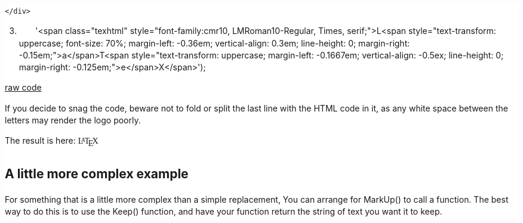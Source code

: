     </div>

3.  <div class="de1">

           <span class="st_h">'\<span class="texhtml"
    style="font-family:cmr10, LMRoman10-Regular, Times, serif;"\>L\<span
    style="text-transform: uppercase; font-size: 70%;
    margin-left: -0.36em; vertical-align: 0.3em; line-height: 0;
    margin-right: -0.15em;"\>a\</span\>T\<span style="text-transform:
    uppercase; margin-left: -0.1667em; vertical-align: -0.5ex;
    line-height: 0;
    margin-right: -0.125em;"\>e\</span\>X\</span\>'</span><span
    class="br0">)</span><span class="sy0">;</span>

    </div>

</div>

</div>

<div class="sourceblocklink">

[raw
code](http://wiki.tamouse.org?n=Technology.PmWikiMarkup?action=sourceblock&num=1)

</div>

</div>

If you decide to snag the code, beware not to fold or split the last
line with the HTML code in it, as any white space between the letters
may render the logo poorly.

The result is here: <span class="texhtml"
style="font-family:cmr10, LMRoman10-Regular, Times, serif;">L<span
style="text-transform: uppercase; font-size: 70%; margin-left: -0.36em; vertical-align: 0.3em; line-height: 0; margin-right: -0.15em;">a</span>T<span
style="text-transform: uppercase; margin-left: -0.1667em; vertical-align: -0.5ex; line-height: 0; margin-right: -0.125em;">e</span>X</span>

<div class="vspace">

</div>

A little more complex example
-----------------------------

For something that is a little more complex than a simple replacement,
You can arrange for MarkUp() to call a function. The best way to do this
is to use the Keep() function, and have your function return the string
of text you want it to keep.

<div class="vspace">

</div>

<div id="sourceblock2" class="sourceblock">

<div class="sourceblocktext">

